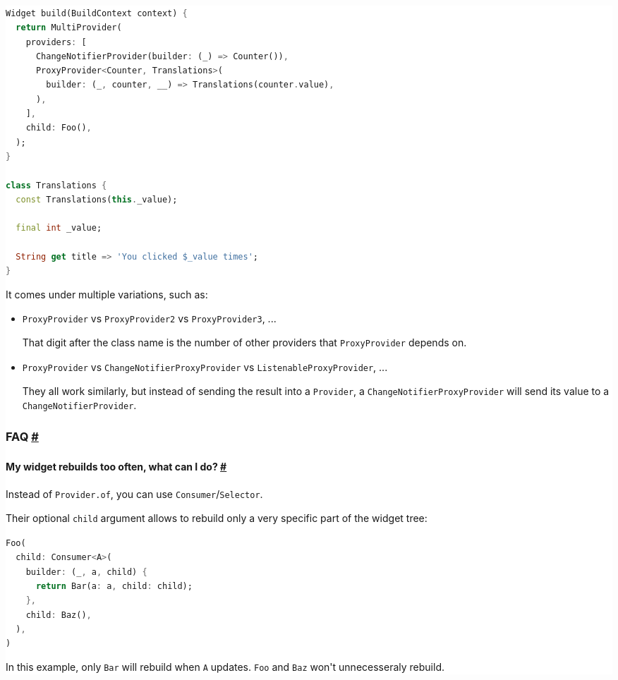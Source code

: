 ```dart
Widget build(BuildContext context) {
  return MultiProvider(
    providers: [
      ChangeNotifierProvider(builder: (_) => Counter()),
      ProxyProvider<Counter, Translations>(
        builder: (_, counter, __) => Translations(counter.value),
      ),
    ],
    child: Foo(),
  );
}

class Translations {
  const Translations(this._value);

  final int _value;

  String get title => 'You clicked $_value times';
}
```

It comes under multiple variations, such as:

- `ProxyProvider` vs `ProxyProvider2` vs `ProxyProvider3`, ...

  That digit after the class name is the number of other providers that `ProxyProvider` depends on.

- `ProxyProvider` vs `ChangeNotifierProxyProvider` vs `ListenableProxyProvider`, ...

  They all work similarly, but instead of sending the result into a `Provider`, a `ChangeNotifierProxyProvider` will send its value to a `ChangeNotifierProvider`.

### FAQ [#](https://pub.dev/packages/provider#faq)

#### My widget rebuilds too often, what can I do? [#](https://pub.dev/packages/provider#my-widget-rebuilds-too-often-what-can-i-do)

Instead of `Provider.of`, you can use `Consumer`/`Selector`.

Their optional `child` argument allows to rebuild only a very specific part of the widget tree:

```dart
Foo(
  child: Consumer<A>(
    builder: (_, a, child) {
      return Bar(a: a, child: child);
    },
    child: Baz(),
  ),
)
```

In this example, only `Bar` will rebuild when `A` updates. `Foo` and `Baz` won't unnecesseraly rebuild.
